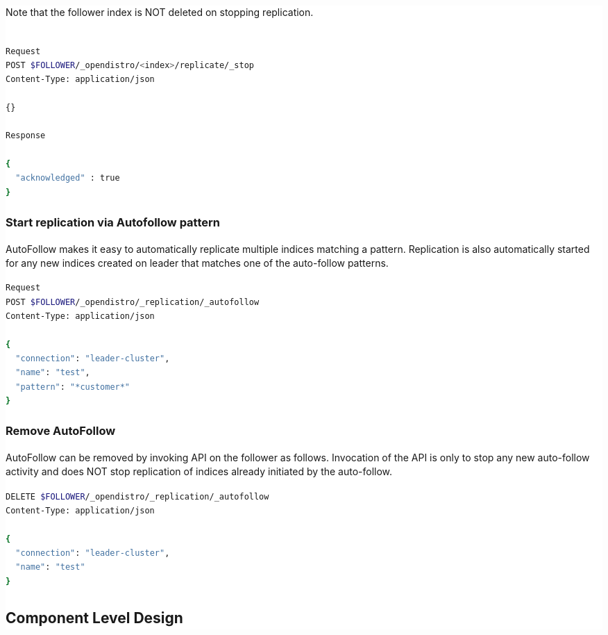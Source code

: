 Note that the follower index is NOT deleted on stopping replication.

```bash

Request
POST $FOLLOWER/_opendistro/<index>/replicate/_stop
Content-Type: application/json

{}

Response

{
  "acknowledged" : true
}

```

### Start replication via Autofollow pattern

AutoFollow makes it easy to automatically replicate multiple indices matching a pattern. Replication is also automatically started for any new indices created on leader that matches one of the auto-follow patterns.

```bash
Request
POST $FOLLOWER/_opendistro/_replication/_autofollow
Content-Type: application/json

{
  "connection": "leader-cluster",
  "name": "test",
  "pattern": "*customer*"
}
```

### Remove AutoFollow

AutoFollow can be removed by invoking API on the follower as follows. Invocation of the API is only to stop any new auto-follow activity and does NOT stop replication of indices already initiated by the auto-follow.

```bash
DELETE $FOLLOWER/_opendistro/_replication/_autofollow
Content-Type: application/json

{
  "connection": "leader-cluster",
  "name": "test"
}
```

## Component Level Design 
